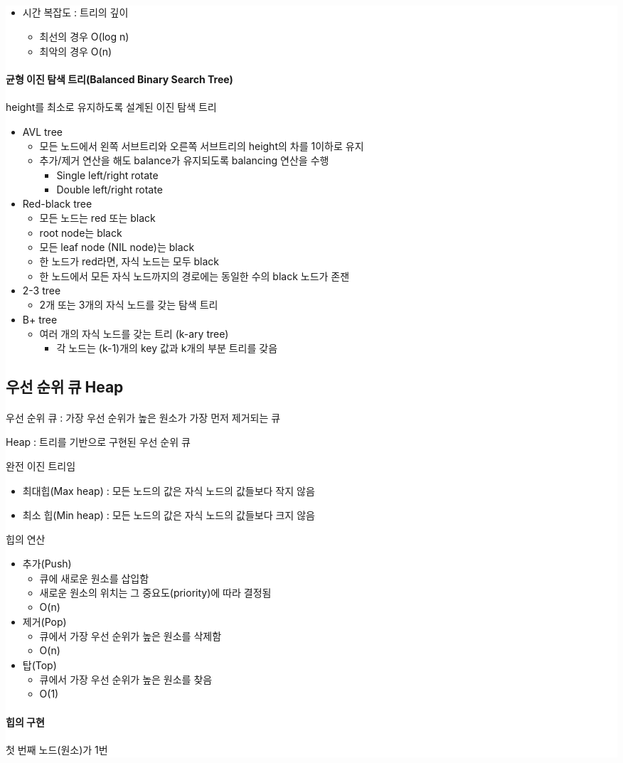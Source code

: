 * 시간 복잡도 : 트리의 깊이

  * 최선의 경우 O(log n)
  * 최악의 경우 O(n)

#### 균형 이진 탐색 트리(Balanced Binary Search Tree)

height를 최소로 유지하도록 설계된 이진 탐색 트리

* AVL tree
  * 모든 노드에서 왼쪽 서브트리와 오른쪽 서브트리의 height의 차를 1이하로 유지
  * 추가/제거 연산을 해도 balance가 유지되도록 balancing 연산을 수행
    * Single left/right rotate
    * Double left/right rotate
* Red-black tree
  * 모든 노드는 red 또는 black
  * root node는 black
  * 모든 leaf node (NIL node)는 black
  * 한 노드가 red라면, 자식 노드는 모두 black
  * 한 노드에서 모든 자식 노드까지의 경로에는 동일한 수의 black 노드가 존잰
* 2-3 tree
  * 2개 또는 3개의 자식 노드를 갖는 탐색 트리
* B+ tree
  * 여러 개의 자식 노드를 갖는 트리 (k-ary tree)
    * 각 노드는 (k-1)개의 key 값과 k개의 부분 트리를 갖음

## 우선 순위 큐 Heap

우선 순위 큐 : 가장 우선 순위가 높은 원소가 가장 먼저 제거되는 큐

Heap : 트리를 기반으로 구현된 우선 순위 큐

완전 이진 트리임

* 최대힙(Max heap) : 모든 노드의 값은 자식 노드의 값들보다 작지 않음

* 최소 힙(Min heap) : 모든 노드의 값은 자식 노드의 값들보다 크지 않음



힙의 연산

* 추가(Push)
  * 큐에 새로운 원소를 삽입함
  * 새로운 원소의 위치는 그 중요도(priority)에 따라 결정됨
  * O(n)
* 제거(Pop)
  * 큐에서 가장 우선 순위가 높은 원소를 삭제함
  * O(n)
* 탑(Top)
  * 큐에서 가장 우선 순위가 높은 원소를 찾음
  * O(1)

#### 힙의 구현

첫 번째 노드(원소)가 1번
